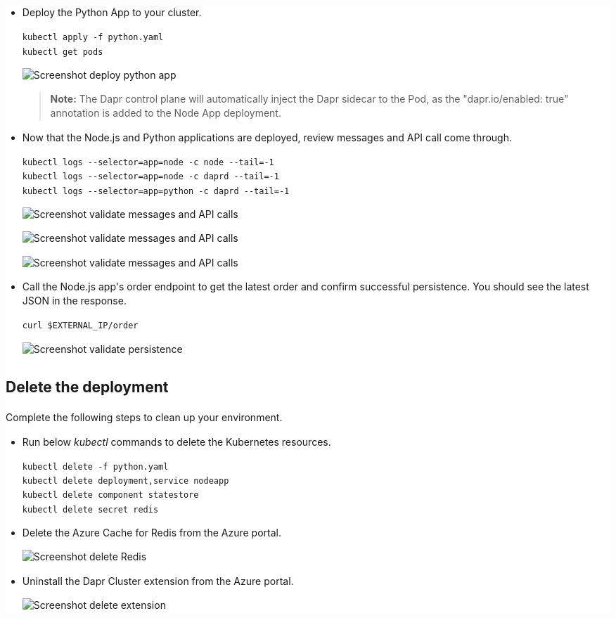 - Deploy the Python App to your cluster.

    ```shell
    kubectl apply -f python.yaml
    kubectl get pods
    ```

    ![Screenshot deploy python app](./15.png)

    > **Note:** The Dapr control plane will automatically inject the Dapr sidecar to the Pod, as the "dapr.io/enabled: true" annotation is added to the Node App deployment.

- Now that the Node.js and Python applications are deployed, review messages and API call come through.

    ```shell
    kubectl logs --selector=app=node -c node --tail=-1
    kubectl logs --selector=app=node -c daprd --tail=-1
    kubectl logs --selector=app=python -c daprd --tail=-1
    ```

    ![Screenshot validate messages and API calls](./16.png)

    ![Screenshot validate messages and API calls](./17.png)

    ![Screenshot validate messages and API calls](./18.png)

- Call the Node.js app's order endpoint to get the latest order and confirm successful persistence. You should see the latest JSON in the response.

    ```shell
    curl $EXTERNAL_IP/order
    ```

    ![Screenshot validate persistence](./19.png)

## Delete the deployment

Complete the following steps to clean up your environment.

- Run below _kubectl_ commands to delete the Kubernetes resources.

    ```shell
    kubectl delete -f python.yaml
    kubectl delete deployment,service nodeapp
    kubectl delete component statestore
    kubectl delete secret redis
    ```

- Delete the Azure Cache for Redis from the Azure portal.

    ![Screenshot delete Redis](./20.png)

- Uninstall the Dapr Cluster extension from the Azure portal.

    ![Screenshot delete extension](./21.png)
